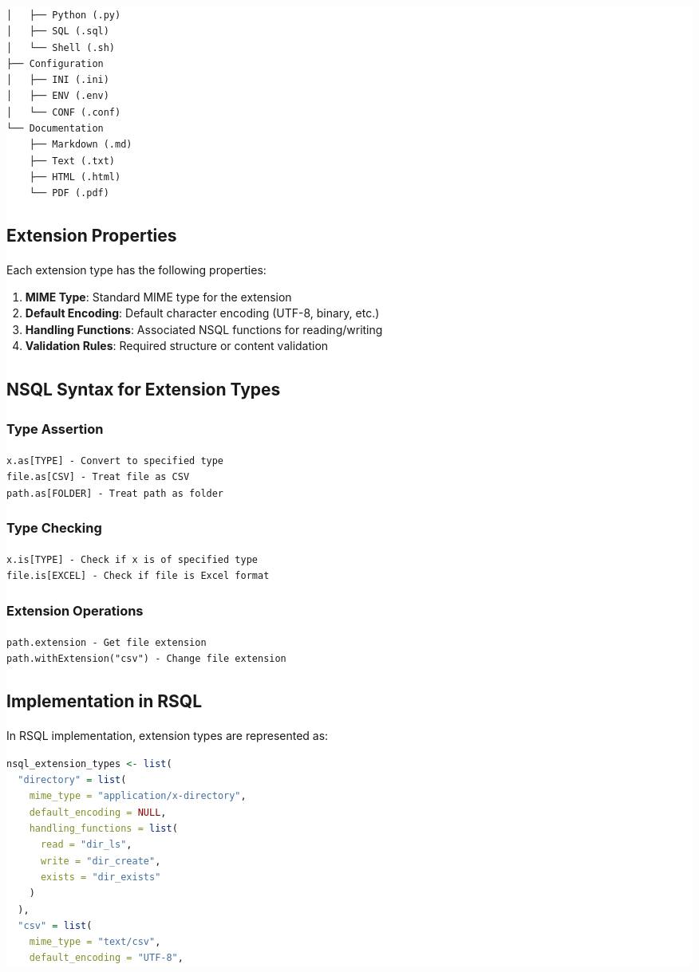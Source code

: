 ```
│   ├── Python (.py)
│   ├── SQL (.sql)
│   └── Shell (.sh)
├── Configuration
│   ├── INI (.ini)
│   ├── ENV (.env)
│   └── CONF (.conf)
└── Documentation
    ├── Markdown (.md)
    ├── Text (.txt)
    ├── HTML (.html)
    └── PDF (.pdf)
```

## Extension Properties

Each extension type has the following properties:

1. **MIME Type**: Standard MIME type for the extension
2. **Default Encoding**: Default character encoding (UTF-8, binary, etc.)
3. **Handling Functions**: Associated NSQL functions for reading/writing
4. **Validation Rules**: Required structure or content validation

## NSQL Syntax for Extension Types

### Type Assertion

```
x.as[TYPE] - Convert to specified type
file.as[CSV] - Treat file as CSV
path.as[FOLDER] - Treat path as folder
```

### Type Checking

```
x.is[TYPE] - Check if x is of specified type
file.is[EXCEL] - Check if file is Excel format
```

### Extension Operations

```
path.extension - Get file extension
path.withExtension("csv") - Change file extension
```

## Implementation in RSQL

In RSQL implementation, extension types are represented as:

```r
nsql_extension_types <- list(
  "directory" = list(
    mime_type = "application/x-directory",
    default_encoding = NULL,
    handling_functions = list(
      read = "dir_ls",
      write = "dir_create",
      exists = "dir_exists"
    )
  ),
  "csv" = list(
    mime_type = "text/csv",
    default_encoding = "UTF-8",
```